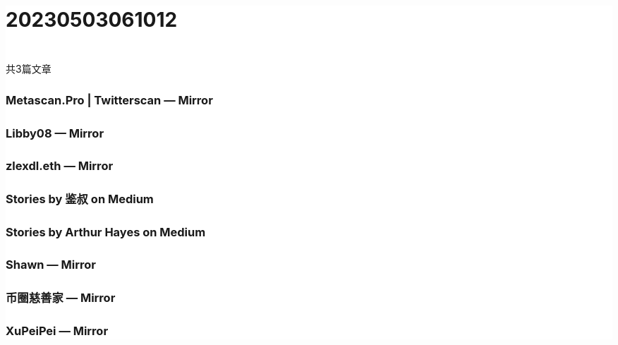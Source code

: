 <h1>20230503061012</h1><br/>共3篇文章


###  Metascan.Pro | Twitterscan — Mirror







###  Libby08 — Mirror







###  zlexdl.eth — Mirror







###  Stories by 鉴叔 on Medium









###  Stories by Arthur Hayes on Medium







###  Shawn — Mirror











###  币圈慈善家 — Mirror











###  XuPeiPei — Mirror




